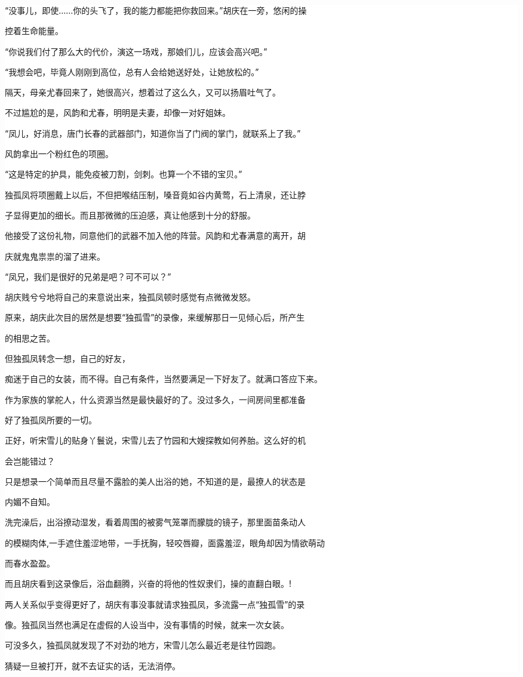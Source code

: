 “没事儿，即使……你的头飞了，我的能力都能把你救回来。”胡庆在一旁，悠闲的操

控着生命能量。

“你说我们付了那么大的代价，演这一场戏，那娘们儿，应该会高兴吧。”

“我想会吧，毕竟人刚刚到高位，总有人会给她送好处，让她放松的。”

隔天，母亲尤春回来了，她很高兴，想着过了这么久，又可以扬眉吐气了。

不过尴尬的是，风韵和尤春，明明是夫妻，却像一对好姐妹。

“凤儿，好消息，唐门长春的武器部门，知道你当了门阀的掌门，就联系上了我。”

风韵拿出一个粉红色的项圈。

“这是特定的护具，能免疫被刀割，剑刺。也算一个不错的宝贝。”

独孤凤将项圈戴上以后，不但把喉结压制，嗓音竟如谷内黄莺，石上清泉，还让脖

子显得更加的细长。而且那微微的压迫感，真让他感到十分的舒服。

他接受了这份礼物，同意他们的武器不加入他的阵营。风韵和尤春满意的离开，胡

庆就鬼鬼祟祟的溜了进来。

“凤兄，我们是很好的兄弟是吧？可不可以？”

胡庆贱兮兮地将自己的来意说出来，独孤凤顿时感觉有点微微发怒。

原来，胡庆此次目的居然是想要“独孤雪”的录像，来缓解那日一见倾心后，所产生

的相思之苦。

但独孤凤转念一想，自己的好友，

痴迷于自己的女装，而不得。自己有条件，当然要满足一下好友了。就满口答应下来。

作为家族的掌舵人，什么资源当然是最快最好的了。没过多久，一间房间里都准备

好了独孤凤所要的一切。

正好，听宋雪儿的贴身丫鬟说，宋雪儿去了竹园和大嫂探教如何养胎。这么好的机

会岂能错过？

只是想录一个简单而且尽量不露脸的美人出浴的她，不知道的是，最撩人的状态是

内媚不自知。

洗完澡后，出浴撩动湿发，看着周围的被雾气笼罩而朦胧的镜子，那里面苗条动人

的模糊肉体,一手遮住羞涩地带，一手抚胸，轻咬唇瓣，面露羞涩，眼角却因为情欲萌动

而春水盈盈。

而且胡庆看到这录像后，浴血翻腾，兴奋的将他的性奴隶们，操的直翻白眼。!

两人关系似乎变得更好了，胡庆有事没事就请求独孤凤，多流露一点“独孤雪”的录

像。独孤凤当然也满足在虚假的人设当中，没有事情的时候，就来一次女装。

可没多久，独孤凤就发现了不对劲的地方，宋雪儿怎么最近老是往竹园跑。

猜疑一旦被打开，就不去证实的话，无法消停。
